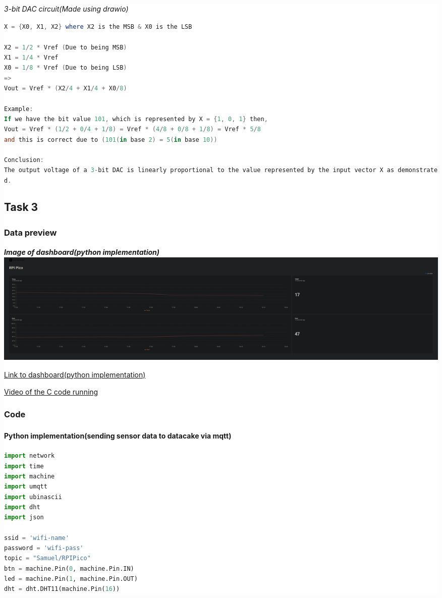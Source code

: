 *3-bit DAC circuit(Made using drawio)*

```powershell
X = {X0, X1, X2} where X2 is the MSB & X0 is the LSB

X2 = 1/2 * Vref (Due to being MSB)
X1 = 1/4 * Vref
X0 = 1/8 * Vref (Due to being LSB)
=>
Vout = Vref * (X2/4 + X1/4 + X0/8)

Example: 
If we have the bit value 101, which is represented by X = {1, 0, 1} then, 
Vout = Vref * (1/2 + 0/4 + 1/8) = Vref * (4/8 + 0/8 + 1/8) = Vref * 5/8
and this is correct due to (101(in base 2) = 5(in base 10))

Conclusion:
The output voltage of a 3-bit DAC is linearly proportional to the value represented by the input vector X as demonstrated. 
```

## Task 3

### Data preview

***Image of dashboard(python implementation)***
![Image of dashboard(python implementation)](./img/dashboard.png)

[Link to dashboard(python implementation)](https://app.datacake.co/pd/0276f2c5-9a61-4e08-87d3-b2f182c03933)

[Video of the C code running](https://youtube.com/shorts/zWvzqauL3pM?feature=share)

### Code

#### Python implementation(sending sensor data to datacake via mqtt)

```python
import network
import time
import machine
import umqtt
import ubinascii
import dht
import json 

ssid = 'wifi-name'
password = 'wifi-pass'
topic = "Samuel/RPIPico"
btn = machine.Pin(0, machine.Pin.IN)
led = machine.Pin(1, machine.Pin.OUT)
dht = dht.DHT11(machine.Pin(16))

```